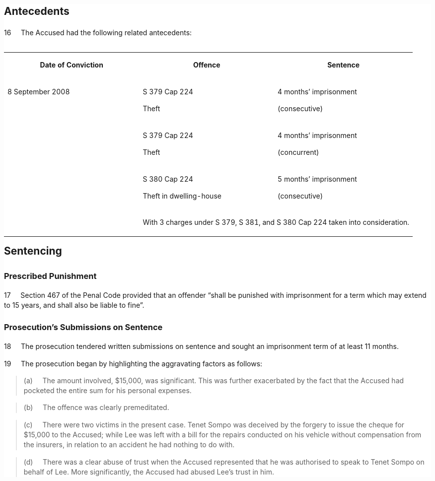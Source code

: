 ## Antecedents

16     The Accused had the following related antecedents:

<table align="left" cellpadding="0" cellspacing="0" class="Judg-2-tblr" frame="all" pgwide="1"><colgroup><col width="33.1%"> <col width="33%"> <col width="33.9%"> </colgroup><tbody><tr><td align="left" class="br" rowspan="1" valign="top"><p align="center" class="Table-Para-1"><b>Date of Conviction</b></p></td><td align="left" class="br" rowspan="1" valign="top"><p align="center" class="Table-Para-1"><b>Offence</b></p></td><td align="left" class="b" rowspan="1" valign="top"><p align="center" class="Table-Para-1"><b>Sentence</b></p></td></tr><tr><td align="left" class="br" rowspan="4" valign="top"><p align="justify" class="Table-Para-1">8 September 2008</p></td><td align="left" class="br" rowspan="1" valign="top"><p align="justify" class="Table-Para-1">S 379 Cap 224</p><p align="justify" class="Table-Para-1">Theft</p></td><td align="left" class="b" rowspan="1" valign="top"><p align="justify" class="Table-Para-1">4 months’ imprisonment</p><p align="justify" class="Table-Para-1">(consecutive)</p></td></tr><tr><td align="left" class="br" rowspan="1" valign="top"><p align="justify" class="Table-Para-1">S 379 Cap 224</p><p align="justify" class="Table-Para-1">Theft</p></td><td align="left" class="b" rowspan="1" valign="top"><p align="justify" class="Table-Para-1">4 months’ imprisonment</p><p align="justify" class="Table-Para-1">(concurrent)</p></td></tr><tr><td align="left" class="br" rowspan="1" valign="top"><p align="justify" class="Table-Para-1">S 380 Cap 224</p><p align="justify" class="Table-Para-1">Theft in dwelling-house</p></td><td align="left" class="b" rowspan="1" valign="top"><p align="justify" class="Table-Para-1">5 months’ imprisonment</p><p align="justify" class="Table-Para-1">(consecutive)</p></td></tr><tr><td align="left" class="" colspan="2" rowspan="1" valign="top"><p align="justify" class="Table-Para-1">With 3 charges under S 379, S 381, and S 380 Cap 224 taken into consideration.</p></td></tr></tbody></table>

  
  

## Sentencing

### Prescribed Punishment

17     Section 467 of the Penal Code provided that an offender “shall be punished with imprisonment for a term which may extend to 15 years, and shall also be liable to fine”.

### Prosecution’s Submissions on Sentence

18     The prosecution tendered written submissions on sentence and sought an imprisonment term of at least 11 months.

19     The prosecution began by highlighting the aggravating factors as follows:

> (a)     The amount involved, $15,000, was significant. This was further exacerbated by the fact that the Accused had pocketed the entire sum for his personal expenses.

> (b)     The offence was clearly premeditated.

> (c)     There were two victims in the present case. Tenet Sompo was deceived by the forgery to issue the cheque for $15,000 to the Accused; while Lee was left with a bill for the repairs conducted on his vehicle without compensation from the insurers, in relation to an accident he had nothing to do with.

> (d)     There was a clear abuse of trust when the Accused represented that he was authorised to speak to Tenet Sompo on behalf of Lee. More significantly, the Accused had abused Lee’s trust in him.
